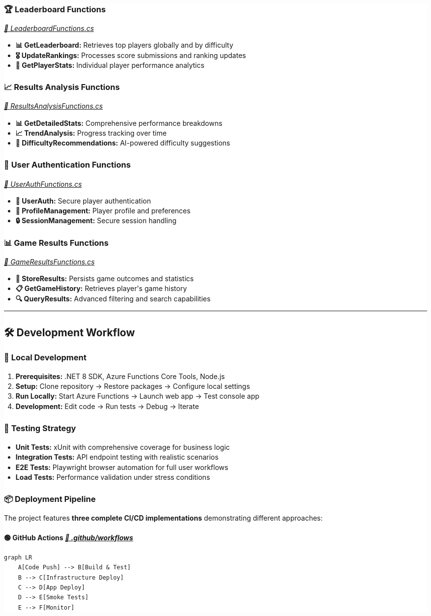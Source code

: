 ### 🏆 **Leaderboard Functions**
*[📁 LeaderboardFunctions.cs](src/functions/MathStorm.Functions/Functions/LeaderboardFunctions.cs)*
- **📊 GetLeaderboard:** Retrieves top players globally and by difficulty
- **🎖️ UpdateRankings:** Processes score submissions and ranking updates
- **🏅 GetPlayerStats:** Individual player performance analytics

### 📈 **Results Analysis Functions**
*[📁 ResultsAnalysisFunctions.cs](src/functions/MathStorm.Functions/Functions/ResultsAnalysisFunctions.cs)*
- **📊 GetDetailedStats:** Comprehensive performance breakdowns
- **📈 TrendAnalysis:** Progress tracking over time
- **🎯 DifficultyRecommendations:** AI-powered difficulty suggestions

### 👤 **User Authentication Functions**
*[📁 UserAuthFunctions.cs](src/functions/MathStorm.Functions/Functions/UserAuthFunctions.cs)*
- **🔐 UserAuth:** Secure player authentication
- **👤 ProfileManagement:** Player profile and preferences
- **🔒 SessionManagement:** Secure session handling

### 📊 **Game Results Functions**
*[📁 GameResultsFunctions.cs](src/functions/MathStorm.Functions/Functions/GameResultsFunctions.cs)*
- **💾 StoreResults:** Persists game outcomes and statistics
- **📋 GetGameHistory:** Retrieves player's game history
- **🔍 QueryResults:** Advanced filtering and search capabilities

---

## 🛠️ **Development Workflow**

### 🔄 **Local Development**
1. **Prerequisites:** .NET 8 SDK, Azure Functions Core Tools, Node.js
2. **Setup:** Clone repository → Restore packages → Configure local settings
3. **Run Locally:** Start Azure Functions → Launch web app → Test console app
4. **Development:** Edit code → Run tests → Debug → Iterate

### 🧪 **Testing Strategy**
- **Unit Tests:** xUnit with comprehensive coverage for business logic
- **Integration Tests:** API endpoint testing with realistic scenarios  
- **E2E Tests:** Playwright browser automation for full user workflows
- **Load Tests:** Performance validation under stress conditions

### 📦 **Deployment Pipeline**
The project features **three complete CI/CD implementations** demonstrating different approaches:

#### 🟢 **GitHub Actions** *[📂 .github/workflows](.github/workflows/)*
```mermaid
graph LR
    A[Code Push] --> B[Build & Test]
    B --> C[Infrastructure Deploy]
    C --> D[App Deploy]
    D --> E[Smoke Tests]
    E --> F[Monitor]
```
